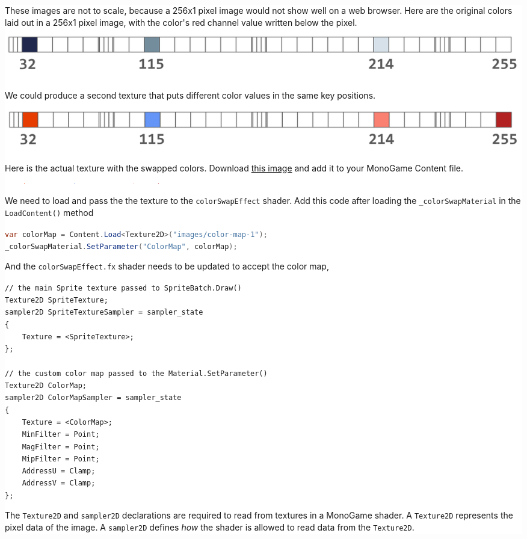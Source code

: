 These images are not to scale, because a 256x1 pixel image would not show well on a web browser. Here are the original colors laid out in a 256x1 pixel image, with the color's red channel value written below the pixel.
![Figure 6.5: The original colors](./images/texture-map-original.png)

We could produce a second texture that puts different color values in the same key positions.
![Figure 6.6: An abstract view of a 255 x 1 texture](./images/texture-map.png)



Here is the actual texture with the swapped colors. Download [this image](./images/color-map-1.png) and add it to your MonoGame Content file.
![Figure 6.7: The color table texture](./images/color-map-1.png)

We need to load and pass the the texture to the `colorSwapEffect` shader.
Add this code after loading the `_colorSwapMaterial` in the `LoadContent()` method
```csharp
var colorMap = Content.Load<Texture2D>("images/color-map-1");
_colorSwapMaterial.SetParameter("ColorMap", colorMap);
```

And the `colorSwapEffect.fx` shader needs to be updated to accept the color map,
```hlsl
// the main Sprite texture passed to SpriteBatch.Draw()
Texture2D SpriteTexture;
sampler2D SpriteTextureSampler = sampler_state
{
	Texture = <SpriteTexture>;
};

// the custom color map passed to the Material.SetParameter()
Texture2D ColorMap;
sampler2D ColorMapSampler = sampler_state
{
	Texture = <ColorMap>;
	MinFilter = Point;
    MagFilter = Point;
    MipFilter = Point;
    AddressU = Clamp;
    AddressV = Clamp;
};
```

The `Texture2D` and `sampler2D` declarations are required to read from textures in a MonoGame shader. A `Texture2D` represents the pixel data of the image. A `sampler2D` defines _how_ the shader is allowed to read data from the `Texture2D`. 
